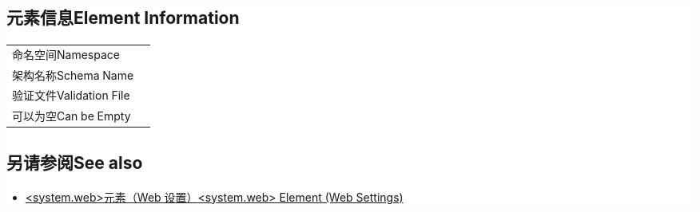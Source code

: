 ## <a name="element-information"></a><span data-ttu-id="3b802-146">元素信息</span><span class="sxs-lookup"><span data-stu-id="3b802-146">Element Information</span></span>  
  
|||  
|-|-|  
|<span data-ttu-id="3b802-147">命名空间</span><span class="sxs-lookup"><span data-stu-id="3b802-147">Namespace</span></span>||  
|<span data-ttu-id="3b802-148">架构名称</span><span class="sxs-lookup"><span data-stu-id="3b802-148">Schema Name</span></span>||  
|<span data-ttu-id="3b802-149">验证文件</span><span class="sxs-lookup"><span data-stu-id="3b802-149">Validation File</span></span>||  
|<span data-ttu-id="3b802-150">可以为空</span><span class="sxs-lookup"><span data-stu-id="3b802-150">Can be Empty</span></span>||  
  
## <a name="see-also"></a><span data-ttu-id="3b802-151">另请参阅</span><span class="sxs-lookup"><span data-stu-id="3b802-151">See also</span></span>

- [<span data-ttu-id="3b802-152">\<system.web>元素（Web 设置）</span><span class="sxs-lookup"><span data-stu-id="3b802-152">\<system.web> Element (Web Settings)</span></span>](system-web-element-web-settings.md)
